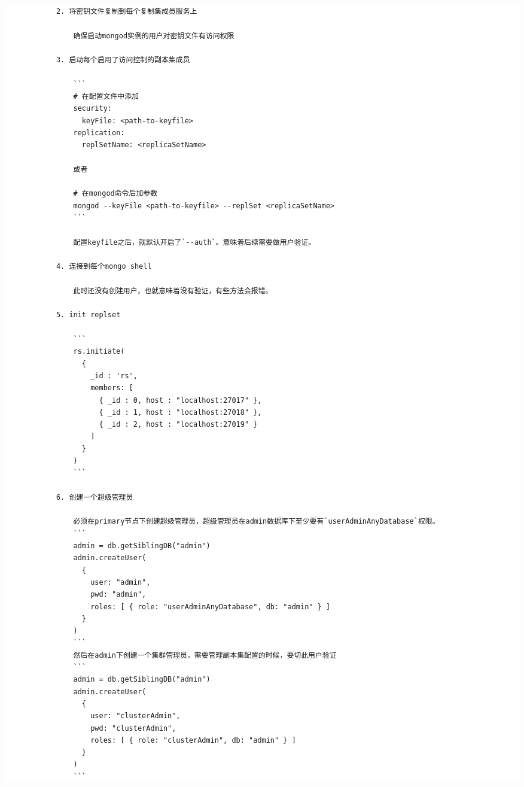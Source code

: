 				2. 将密钥文件复制到每个复制集成员服务上
	
					确保启动mongod实例的用户对密钥文件有访问权限
	
				3. 启动每个启用了访问控制的副本集成员
	
					```
					# 在配置文件中添加
					security:
					  keyFile: <path-to-keyfile>
					replication:
					  replSetName: <replicaSetName>
					  
					或者
					
					# 在mongod命令后加参数
					mongod --keyFile <path-to-keyfile> --replSet <replicaSetName>
					```
					
					配置keyfile之后，就默认开启了`--auth`。意味着后续需要做用户验证。
			
				4. 连接到每个mongo shell
		
					此时还没有创建用户，也就意味着没有验证，有些方法会报错。
					
				5. init replset
		
					```
					rs.initiate(
					  {
					    _id : 'rs',
					    members: [
					      { _id : 0, host : "localhost:27017" },
					      { _id : 1, host : "localhost:27018" },
					      { _id : 2, host : "localhost:27019" }
					    ]
					  }
					)
					```
					
				6. 创建一个超级管理员
	
					必须在primary节点下创建超级管理员，超级管理员在admin数据库下至少要有`userAdminAnyDatabase`权限。
					```
					admin = db.getSiblingDB("admin")
					admin.createUser(
					  {
					    user: "admin",
					    pwd: "admin",
					    roles: [ { role: "userAdminAnyDatabase", db: "admin" } ]
					  }
					)
					```
					然后在admin下创建一个集群管理员，需要管理副本集配置的时候，要切此用户验证
					```
					admin = db.getSiblingDB("admin")
					admin.createUser(
					  {
					    user: "clusterAdmin",
					    pwd: "clusterAdmin",
					    roles: [ { role: "clusterAdmin", db: "admin" } ]
					  }
					)
					```
					